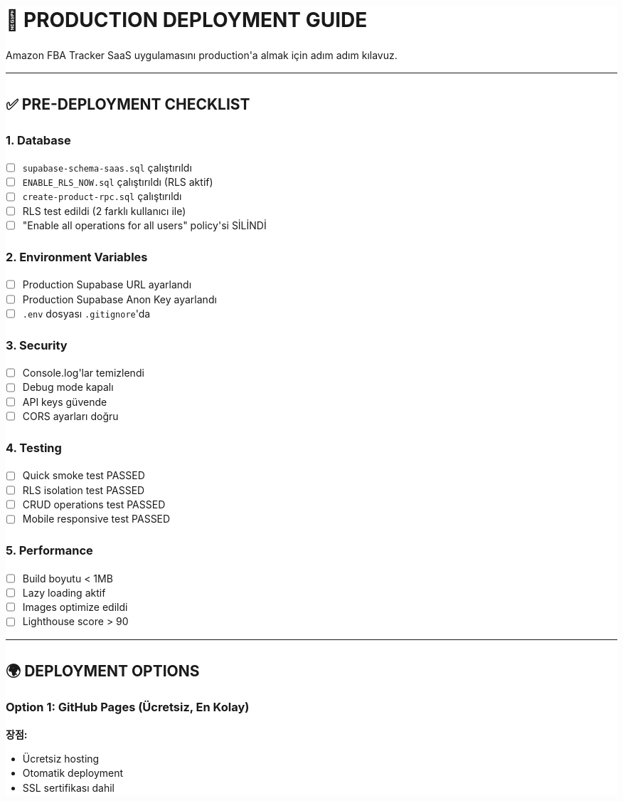 # 🚀 PRODUCTION DEPLOYMENT GUIDE

Amazon FBA Tracker SaaS uygulamasını production'a almak için adım adım kılavuz.

---

## ✅ PRE-DEPLOYMENT CHECKLIST

### 1. **Database**
- [ ] `supabase-schema-saas.sql` çalıştırıldı
- [ ] `ENABLE_RLS_NOW.sql` çalıştırıldı (RLS aktif)
- [ ] `create-product-rpc.sql` çalıştırıldı
- [ ] RLS test edildi (2 farklı kullanıcı ile)
- [ ] "Enable all operations for all users" policy'si SİLİNDİ

### 2. **Environment Variables**
- [ ] Production Supabase URL ayarlandı
- [ ] Production Supabase Anon Key ayarlandı
- [ ] `.env` dosyası `.gitignore`'da

### 3. **Security**
- [ ] Console.log'lar temizlendi
- [ ] Debug mode kapalı
- [ ] API keys güvende
- [ ] CORS ayarları doğru

### 4. **Testing**
- [ ] Quick smoke test PASSED
- [ ] RLS isolation test PASSED
- [ ] CRUD operations test PASSED
- [ ] Mobile responsive test PASSED

### 5. **Performance**
- [ ] Build boyutu < 1MB
- [ ] Lazy loading aktif
- [ ] Images optimize edildi
- [ ] Lighthouse score > 90

---

## 🌍 DEPLOYMENT OPTIONS

### Option 1: GitHub Pages (Ücretsiz, En Kolay)

**장점:**
- Ücretsiz hosting
- Otomatik deployment
- SSL sertifikası dahil
